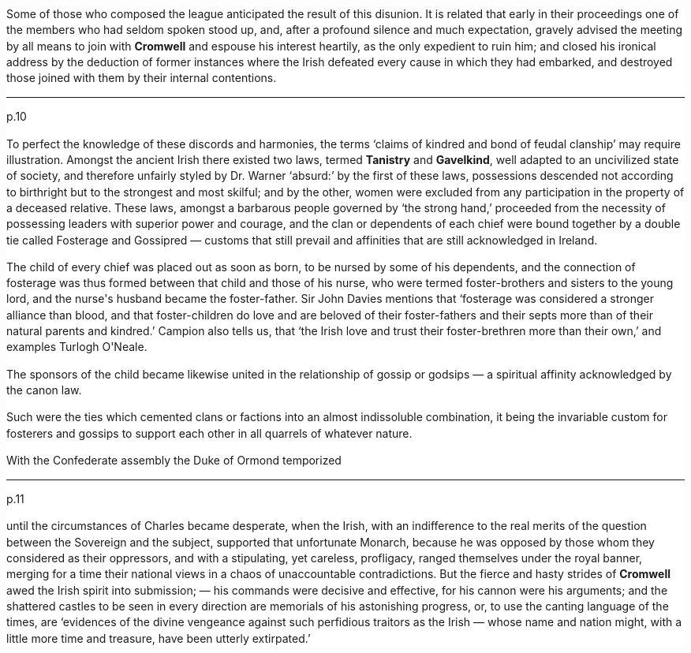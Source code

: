 
Some of those who composed the league anticipated the result of this disunion. It is related that early in their proceedings one of the members who had seldom spoken stood up, and, after a profound silence and much expectation, gravely advised the meeting by all means to join with **Cromwell** and espouse his interest heartily, as the only expedient to ruin him; and closed his ironical address by the deduction of former instances where the Irish defeated every cause in which they had embarked, and destroyed those joined with them by their internal contentions.




---

p.10


To perfect the knowledge of these discords and harmonies, the terms ‘claims of kindred and bond of feudal clanship’ may require illustration. Amongst the ancient Irish there existed two laws, termed **Tanistry** and **Gavelkind**, well adapted to an uncivilized state of society, and therefore unfairly styled by Dr. Warner ‘absurd:’ by the first of these laws, possessions descended not according to birthright but to the strongest and most skilful; and by the other, women were excluded from any participation in the property of a deceased relative. These laws, amongst a barbarous people governed by ‘the strong hand,’ proceeded from the necessity of possessing leaders with superior power and courage, and the clan or dependents of each chief were bound together by a double tie called Fosterage and Gossipred — customs that still prevail and affinities that are still acknowledged in Ireland.


The child of every chief was placed out as soon as born, to be nursed by some of his dependents, and the connection of fosterage was thus formed between that child and those of his nurse, who were termed foster-brothers and sisters to the young lord, and the nurse's husband became the foster-father. Sir John Davies mentions that ‘fosterage was considered a stronger alliance than blood, and that foster-children do love and are beloved of their foster-fathers and their septs more than of their natural parents and kindred.’ Campion also tells us, that ‘the Irish love and trust their foster-brethren more than their own,’ and examples Turlogh O'Neale.


The sponsors of the child became likewise united in the relationship of gossip or godsips — a spiritual affinity acknowledged by the canon law.


Such were the ties which cemented clans or factions into an almost indissoluble combination, it being the invariable custom for fosterers and gossips to support each other in all quarrels of whatever nature.


With the Confederate assembly the Duke of Ormond temporized 



---

p.11




until the circumstances of Charles became desperate, when the Irish, with an indifference to the real merits of the question between the Sovereign and the subject, supported that unfortunate Monarch, because he was opposed by those whom they considered as their oppressors, and with a stipulating, yet careless, profligacy, ranged themselves under the royal banner, merging for a time their national views in a chaos of unaccountable contradictions. But the fierce and hasty strides of **Cromwell** awed the Irish spirit into submission; — his commands were decisive and effective, for his cannon were his arguments; and the shattered castles to be seen in every direction are memorials of his astonishing progress, or, to use the canting language of the times, are ‘evidences of the divine vengeance against such perfidious traitors as the Irish — whose name and nation might, with a little more time and treasure, have been utterly extirpated.’
